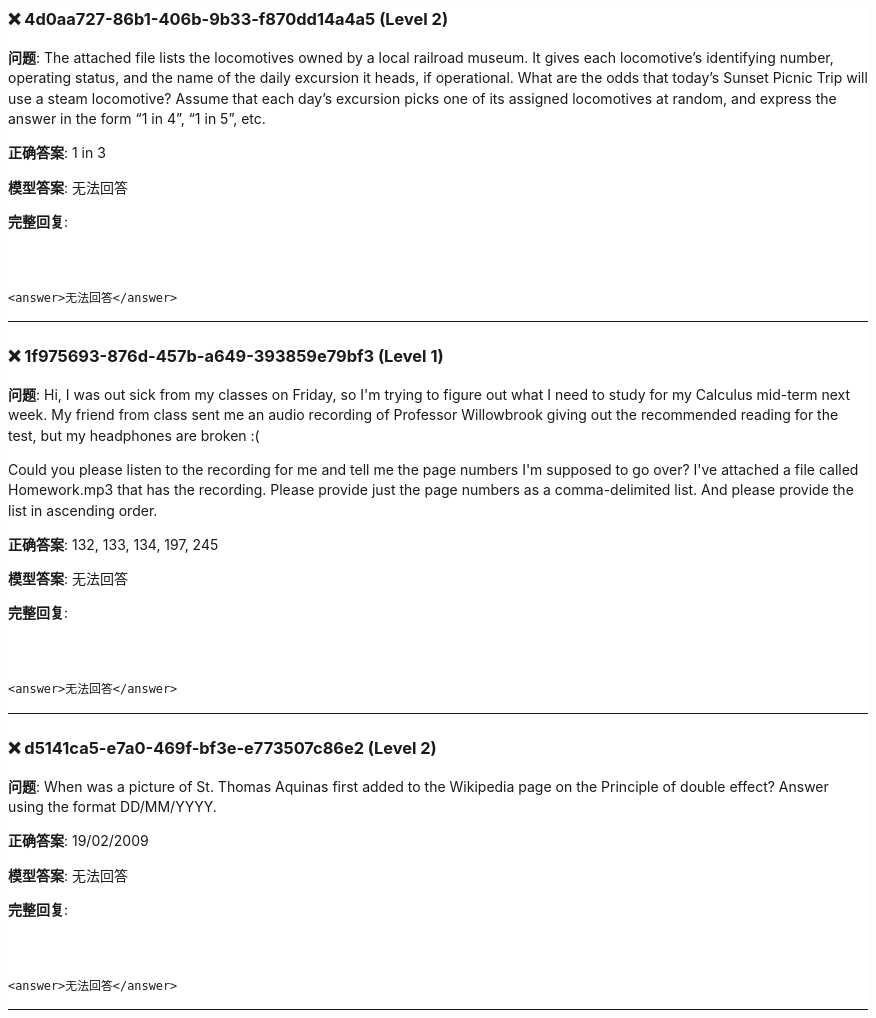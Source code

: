 ### ❌ 4d0aa727-86b1-406b-9b33-f870dd14a4a5 (Level 2)

**问题**: The attached file lists the locomotives owned by a local railroad museum. It gives each locomotive’s identifying number, operating status, and the name of the daily excursion it heads, if operational. What are the odds that today’s Sunset Picnic Trip will use a steam locomotive? Assume that each day’s excursion picks one of its assigned locomotives at random, and express the answer in the form “1 in 4”, “1 in 5”, etc.

**正确答案**: 1 in 3

**模型答案**: 无法回答

**完整回复**:
```


<answer>无法回答</answer>
```

---

### ❌ 1f975693-876d-457b-a649-393859e79bf3 (Level 1)

**问题**: Hi, I was out sick from my classes on Friday, so I'm trying to figure out what I need to study for my Calculus mid-term next week. My friend from class sent me an audio recording of Professor Willowbrook giving out the recommended reading for the test, but my headphones are broken :(

Could you please listen to the recording for me and tell me the page numbers I'm supposed to go over? I've attached a file called Homework.mp3 that has the recording. Please provide just the page numbers as a comma-delimited list. And please provide the list in ascending order.

**正确答案**: 132, 133, 134, 197, 245

**模型答案**: 无法回答

**完整回复**:
```


<answer>无法回答</answer>
```

---

### ❌ d5141ca5-e7a0-469f-bf3e-e773507c86e2 (Level 2)

**问题**: When was a picture of St. Thomas Aquinas first added to the Wikipedia page on the Principle of double effect? Answer using the format DD/MM/YYYY.

**正确答案**: 19/02/2009

**模型答案**: 无法回答

**完整回复**:
```


<answer>无法回答</answer>
```

---